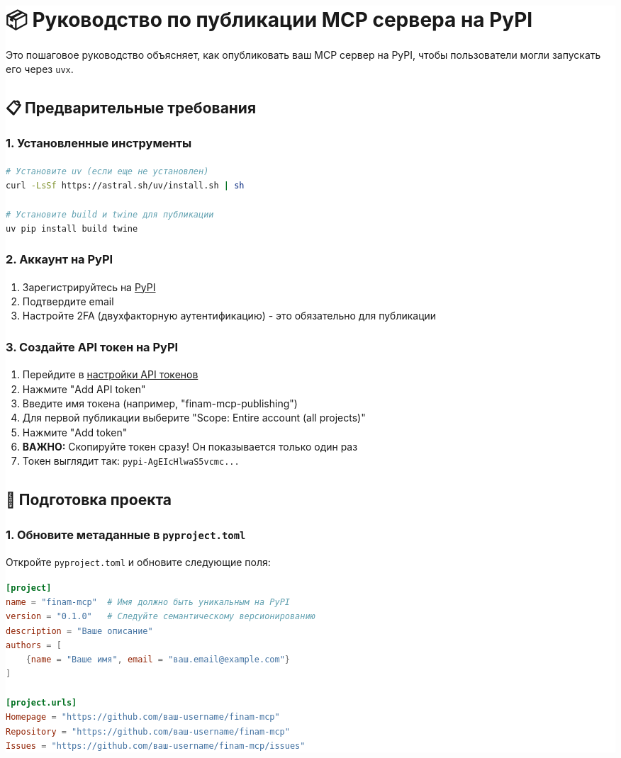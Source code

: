 # 📦 Руководство по публикации MCP сервера на PyPI

Это пошаговое руководство объясняет, как опубликовать ваш MCP сервер на PyPI, чтобы пользователи могли запускать его через `uvx`.

## 📋 Предварительные требования

### 1. Установленные инструменты

```bash
# Установите uv (если еще не установлен)
curl -LsSf https://astral.sh/uv/install.sh | sh

# Установите build и twine для публикации
uv pip install build twine
```

### 2. Аккаунт на PyPI

1. Зарегистрируйтесь на [PyPI](https://pypi.org/account/register/)
2. Подтвердите email
3. Настройте 2FA (двухфакторную аутентификацию) - это обязательно для публикации

### 3. Создайте API токен на PyPI

1. Перейдите в [настройки API токенов](https://pypi.org/manage/account/token/)
2. Нажмите "Add API token"
3. Введите имя токена (например, "finam-mcp-publishing")
4. Для первой публикации выберите "Scope: Entire account (all projects)"
5. Нажмите "Add token"
6. **ВАЖНО:** Скопируйте токен сразу! Он показывается только один раз
7. Токен выглядит так: `pypi-AgEIcHlwaS5vcmc...`

## 🔧 Подготовка проекта

### 1. Обновите метаданные в `pyproject.toml`

Откройте `pyproject.toml` и обновите следующие поля:

```toml
[project]
name = "finam-mcp"  # Имя должно быть уникальным на PyPI
version = "0.1.0"   # Следуйте семантическому версионированию
description = "Ваше описание"
authors = [
    {name = "Ваше имя", email = "ваш.email@example.com"}
]

[project.urls]
Homepage = "https://github.com/ваш-username/finam-mcp"
Repository = "https://github.com/ваш-username/finam-mcp"
Issues = "https://github.com/ваш-username/finam-mcp/issues"
```
